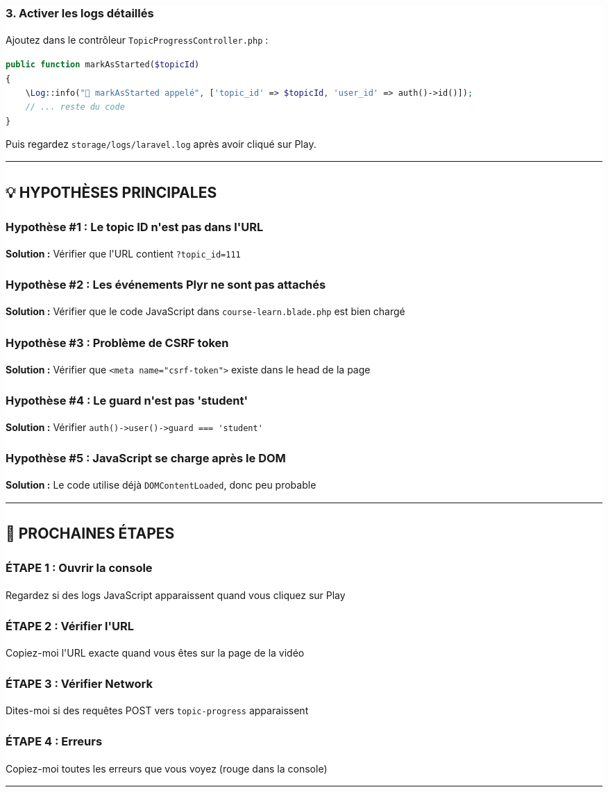 ### **3. Activer les logs détaillés**

Ajoutez dans le contrôleur `TopicProgressController.php` :
```php
public function markAsStarted($topicId)
{
    \Log::info("🚀 markAsStarted appelé", ['topic_id' => $topicId, 'user_id' => auth()->id()]);
    // ... reste du code
}
```

Puis regardez `storage/logs/laravel.log` après avoir cliqué sur Play.

---

## 💡 HYPOTHÈSES PRINCIPALES

### **Hypothèse #1 : Le topic ID n'est pas dans l'URL**

**Solution :** Vérifier que l'URL contient `?topic_id=111`

### **Hypothèse #2 : Les événements Plyr ne sont pas attachés**

**Solution :** Vérifier que le code JavaScript dans `course-learn.blade.php` est bien chargé

### **Hypothèse #3 : Problème de CSRF token**

**Solution :** Vérifier que `<meta name="csrf-token">` existe dans le head de la page

### **Hypothèse #4 : Le guard n'est pas 'student'**

**Solution :** Vérifier `auth()->user()->guard === 'student'`

### **Hypothèse #5 : JavaScript se charge après le DOM**

**Solution :** Le code utilise déjà `DOMContentLoaded`, donc peu probable

---

## 🎯 PROCHAINES ÉTAPES

### **ÉTAPE 1 : Ouvrir la console**
Regardez si des logs JavaScript apparaissent quand vous cliquez sur Play

### **ÉTAPE 2 : Vérifier l'URL**
Copiez-moi l'URL exacte quand vous êtes sur la page de la vidéo

### **ÉTAPE 3 : Vérifier Network**
Dites-moi si des requêtes POST vers `topic-progress` apparaissent

### **ÉTAPE 4 : Erreurs**
Copiez-moi toutes les erreurs que vous voyez (rouge dans la console)

---